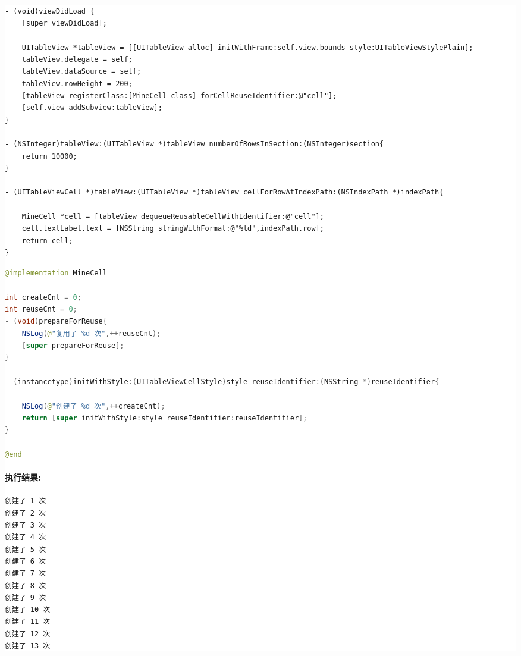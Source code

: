 ```objc
- (void)viewDidLoad {
    [super viewDidLoad];
    
    UITableView *tableView = [[UITableView alloc] initWithFrame:self.view.bounds style:UITableViewStylePlain];
    tableView.delegate = self;
    tableView.dataSource = self;
    tableView.rowHeight = 200;
    [tableView registerClass:[MineCell class] forCellReuseIdentifier:@"cell"];
    [self.view addSubview:tableView];
}

- (NSInteger)tableView:(UITableView *)tableView numberOfRowsInSection:(NSInteger)section{
    return 10000;
}

- (UITableViewCell *)tableView:(UITableView *)tableView cellForRowAtIndexPath:(NSIndexPath *)indexPath{
    
    MineCell *cell = [tableView dequeueReusableCellWithIdentifier:@"cell"];
    cell.textLabel.text = [NSString stringWithFormat:@"%ld",indexPath.row];
    return cell;
}

```



```java
@implementation MineCell

int createCnt = 0;
int reuseCnt = 0;
- (void)prepareForReuse{
    NSLog(@"复用了 %d 次",++reuseCnt);
    [super prepareForReuse];
}

- (instancetype)initWithStyle:(UITableViewCellStyle)style reuseIdentifier:(NSString *)reuseIdentifier{
    
    NSLog(@"创建了 %d 次",++createCnt);
    return [super initWithStyle:style reuseIdentifier:reuseIdentifier];
}

@end
```



#### 执行结果:

```shell
创建了 1 次
创建了 2 次
创建了 3 次
创建了 4 次
创建了 5 次
创建了 6 次
创建了 7 次
创建了 8 次
创建了 9 次
创建了 10 次
创建了 11 次
创建了 12 次
创建了 13 次
```